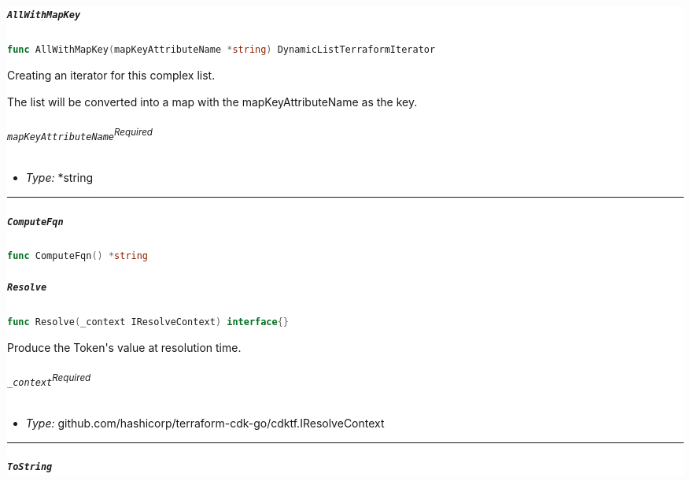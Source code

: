 
##### `AllWithMapKey` <a name="AllWithMapKey" id="rhizo-co-terraform-provider-oci.dataOciPsqlConfigurations.DataOciPsqlConfigurationsConfigurationCollectionItemsConfigurationDetailsItemsList.allWithMapKey"></a>

```go
func AllWithMapKey(mapKeyAttributeName *string) DynamicListTerraformIterator
```

Creating an iterator for this complex list.

The list will be converted into a map with the mapKeyAttributeName as the key.

###### `mapKeyAttributeName`<sup>Required</sup> <a name="mapKeyAttributeName" id="rhizo-co-terraform-provider-oci.dataOciPsqlConfigurations.DataOciPsqlConfigurationsConfigurationCollectionItemsConfigurationDetailsItemsList.allWithMapKey.parameter.mapKeyAttributeName"></a>

- *Type:* *string

---

##### `ComputeFqn` <a name="ComputeFqn" id="rhizo-co-terraform-provider-oci.dataOciPsqlConfigurations.DataOciPsqlConfigurationsConfigurationCollectionItemsConfigurationDetailsItemsList.computeFqn"></a>

```go
func ComputeFqn() *string
```

##### `Resolve` <a name="Resolve" id="rhizo-co-terraform-provider-oci.dataOciPsqlConfigurations.DataOciPsqlConfigurationsConfigurationCollectionItemsConfigurationDetailsItemsList.resolve"></a>

```go
func Resolve(_context IResolveContext) interface{}
```

Produce the Token's value at resolution time.

###### `_context`<sup>Required</sup> <a name="_context" id="rhizo-co-terraform-provider-oci.dataOciPsqlConfigurations.DataOciPsqlConfigurationsConfigurationCollectionItemsConfigurationDetailsItemsList.resolve.parameter._context"></a>

- *Type:* github.com/hashicorp/terraform-cdk-go/cdktf.IResolveContext

---

##### `ToString` <a name="ToString" id="rhizo-co-terraform-provider-oci.dataOciPsqlConfigurations.DataOciPsqlConfigurationsConfigurationCollectionItemsConfigurationDetailsItemsList.toString"></a>
